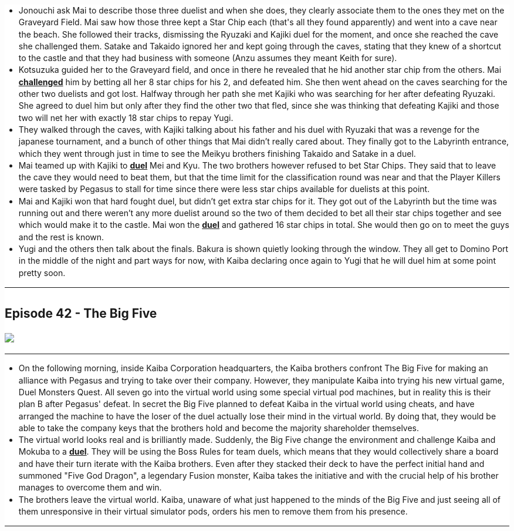 *   Jonouchi ask Mai to describe those three duelist and when she does, they clearly associate them to the ones they met on the Graveyard Field. Mai saw how those three kept a Star Chip each (that's all they found apparently) and went into a cave near the beach. She followed their tracks, dismissing the Ryuzaki and Kajiki duel for the moment, and once she reached the cave she challenged them. Satake and Takaido ignored her and kept going through the caves, stating that they knew of a shortcut to the castle and that they had business with someone (Anzu assumes they meant Keith for sure).
*   Kotsuzuka guided her to the Graveyard field, and once in there he revealed that he hid another star chip from the others. Mai **[challenged](/scrolls/duels-museum-arc/#ep-41---kotsuzuka-vs-mai)** him by betting all her 8 star chips for his 2, and defeated him. She then went ahead on the caves searching for the other two duelists and got lost. Halfway through her path she met Kajiki who was searching for her after defeating Ryuzaki. She agreed to duel him but only after they find the other two that fled, since she was thinking that defeating Kajiki and those two will net her with exactly 18 star chips to repay Yugi.
*   They walked through the caves, with Kajiki talking about his father and his duel with Ryuzaki that was a revenge for the japanese tournament, and a bunch of other things that Mai didn’t really cared about. They finally got to the Labyrinth entrance, which they went through just in time to see the Meikyu brothers finishing Takaido and Satake in a duel.
*   Mai teamed up with Kajiki to **[duel](/scrolls/duels-museum-arc/#ep-41---brother-mei--brother-kyu-vs-mai--kajiki)** Mei and Kyu. The two brothers however refused to bet Star Chips. They said that to leave the cave they would need to beat them, but that the time limit for the classification round was near and that the Player Killers were tasked by Pegasus to stall for time since there were less star chips available for duelists at this point.
*   Mai and Kajiki won that hard fought duel, but didn’t get extra star chips for it. They got out of the Labyrinth but the time was running out and there weren’t any more duelist around so the two of them decided to bet all their star chips together and see which would make it to the castle. Mai won the **[duel](/scrolls/duels-museum-arc/#ep-41---kajiki-vs-mai)** and gathered 16 star chips in total. She would then go on to meet the guys and the rest is known.
*   Yugi and the others then talk about the finals. Bakura is shown quietly looking through the window. They all get to Domino Port in the middle of the night and part ways for now, with Kaiba declaring once again to Yugi that he will duel him at some point pretty soon.

---

## Episode 42 - The Big Five

![](/img/storyimg/ep0042.jpg)

---

*   On the following morning, inside Kaiba Corporation headquarters, the Kaiba brothers confront The Big Five for making an alliance with Pegasus and trying to take over their company. However, they manipulate Kaiba into trying his new virtual game, Duel Monsters Quest. All seven go into the virtual world using some special virtual pod machines, but in reality this is their plan B after Pegasus' defeat. In secret the Big Five planned to defeat Kaiba in the virtual world using cheats, and have arranged the machine to have the loser of the duel actually lose their mind in the virtual world. By doing that, they would be able to take the company keys that the brothers hold and become the majority shareholder themselves.
*   The virtual world looks real and is brilliantly made. Suddenly, the Big Five change the environment and challenge Kaiba and Mokuba to a **[duel](/scrolls/duels-museum-arc/#ep-42---the-big-five-vs-kaiba--mokuba)**. They will be using the Boss Rules for team duels, which means that they would collectively share a board and have their turn iterate with the Kaiba brothers. Even after they stacked their deck to have the perfect initial hand and summoned "Five God Dragon", a legendary Fusion monster, Kaiba takes the initiative and with the crucial help of his brother manages to overcome them and win.
*   The brothers leave the virtual world. Kaiba, unaware of what just happened to the minds of the Big Five and just seeing all of them unresponsive in their virtual simulator pods, orders his men to remove them from his presence.

---
